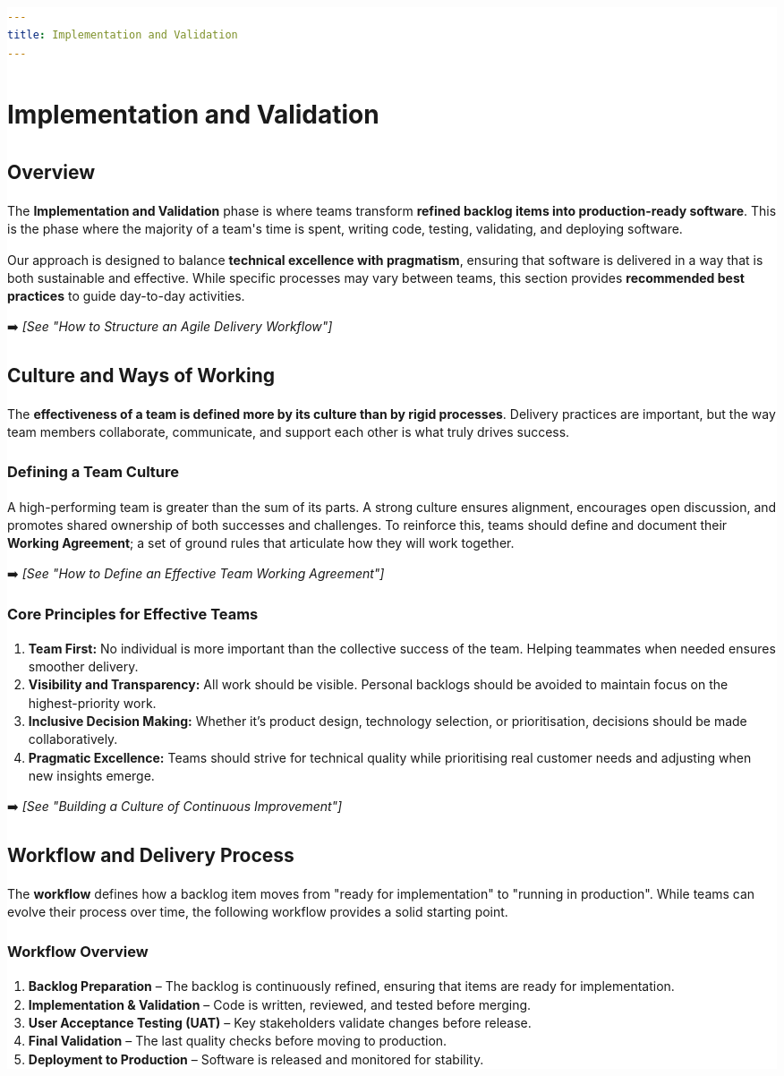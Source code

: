 ```yaml
---
title: Implementation and Validation
---
```

# **Implementation and Validation**
## **Overview**
The **Implementation and Validation** phase is where teams transform **refined backlog items into production-ready software**. This is the phase where the majority of a team's time is spent, writing code, testing, validating, and deploying software. 

Our approach is designed to balance **technical excellence with pragmatism**, ensuring that software is delivered in a way that is both sustainable and effective. While specific processes may vary between teams, this section provides **recommended best practices** to guide day-to-day activities.

➡️ *[See "How to Structure an Agile Delivery Workflow"]*

## **Culture and Ways of Working**
The **effectiveness of a team is defined more by its culture than by rigid processes**. Delivery practices are important, but the way team members collaborate, communicate, and support each other is what truly drives success.

### **Defining a Team Culture**
A high-performing team is greater than the sum of its parts. A strong culture ensures alignment, encourages open discussion, and promotes shared ownership of both successes and challenges. To reinforce this, teams should define and document their **Working Agreement**; a set of ground rules that articulate how they will work together.  

➡️ *[See "How to Define an Effective Team Working Agreement"]*

### **Core Principles for Effective Teams**
1. **Team First:** No individual is more important than the collective success of the team. Helping teammates when needed ensures smoother delivery.
2. **Visibility and Transparency:** All work should be visible. Personal backlogs should be avoided to maintain focus on the highest-priority work.
3. **Inclusive Decision Making:** Whether it’s product design, technology selection, or prioritisation, decisions should be made collaboratively.
4. **Pragmatic Excellence:** Teams should strive for technical quality while prioritising real customer needs and adjusting when new insights emerge.

➡️ *[See "Building a Culture of Continuous Improvement"]*

## **Workflow and Delivery Process**
The **workflow** defines how a backlog item moves from "ready for implementation" to "running in production". While teams can evolve their process over time, the following workflow provides a solid starting point.

### **Workflow Overview**
1. **Backlog Preparation** – The backlog is continuously refined, ensuring that items are ready for implementation.
2. **Implementation & Validation** – Code is written, reviewed, and tested before merging.
3. **User Acceptance Testing (UAT)** – Key stakeholders validate changes before release.
4. **Final Validation** – The last quality checks before moving to production.
5. **Deployment to Production** – Software is released and monitored for stability.
